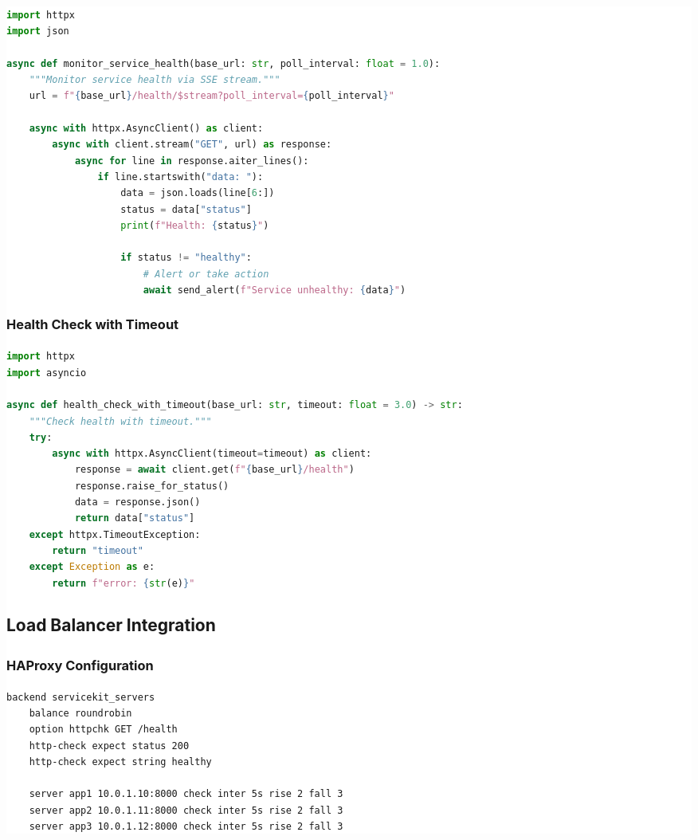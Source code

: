 ```python
import httpx
import json

async def monitor_service_health(base_url: str, poll_interval: float = 1.0):
    """Monitor service health via SSE stream."""
    url = f"{base_url}/health/$stream?poll_interval={poll_interval}"

    async with httpx.AsyncClient() as client:
        async with client.stream("GET", url) as response:
            async for line in response.aiter_lines():
                if line.startswith("data: "):
                    data = json.loads(line[6:])
                    status = data["status"]
                    print(f"Health: {status}")

                    if status != "healthy":
                        # Alert or take action
                        await send_alert(f"Service unhealthy: {data}")
```

### Health Check with Timeout

```python
import httpx
import asyncio

async def health_check_with_timeout(base_url: str, timeout: float = 3.0) -> str:
    """Check health with timeout."""
    try:
        async with httpx.AsyncClient(timeout=timeout) as client:
            response = await client.get(f"{base_url}/health")
            response.raise_for_status()
            data = response.json()
            return data["status"]
    except httpx.TimeoutException:
        return "timeout"
    except Exception as e:
        return f"error: {str(e)}"
```

## Load Balancer Integration

### HAProxy Configuration

```haproxy
backend servicekit_servers
    balance roundrobin
    option httpchk GET /health
    http-check expect status 200
    http-check expect string healthy

    server app1 10.0.1.10:8000 check inter 5s rise 2 fall 3
    server app2 10.0.1.11:8000 check inter 5s rise 2 fall 3
    server app3 10.0.1.12:8000 check inter 5s rise 2 fall 3
```
